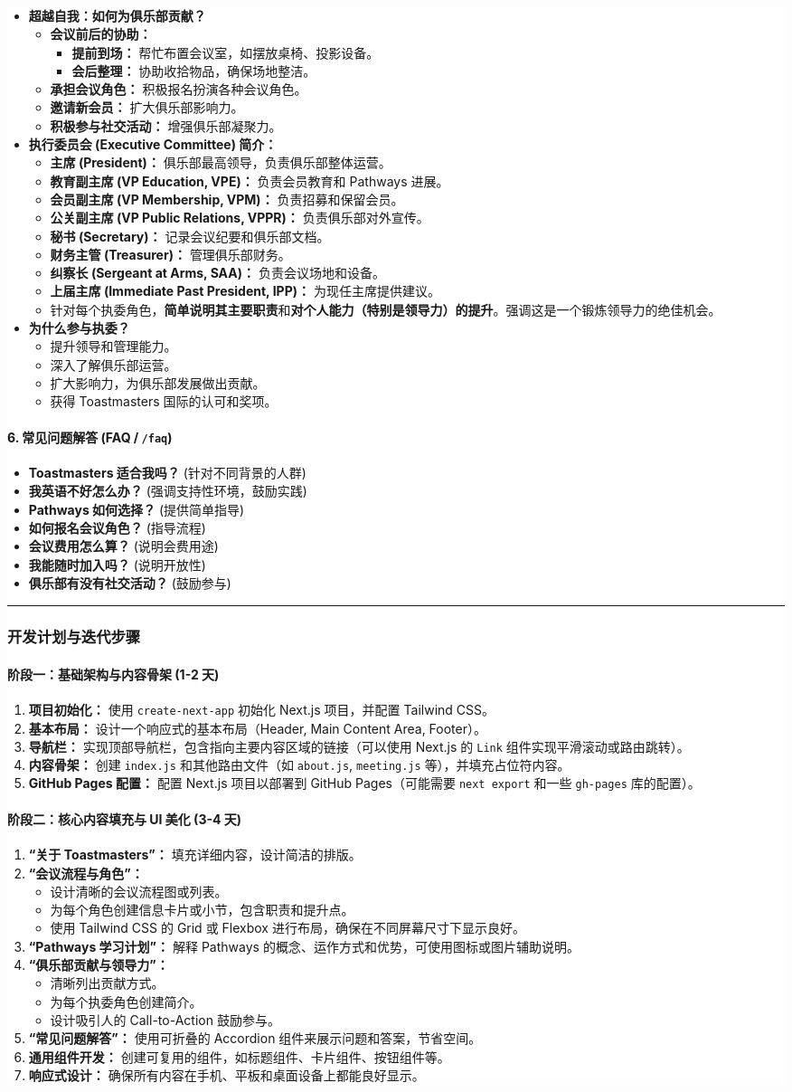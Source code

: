 * **超越自我：如何为俱乐部贡献？**
    * **会议前后的协助：**
        * **提前到场：** 帮忙布置会议室，如摆放桌椅、投影设备。
        * **会后整理：** 协助收拾物品，确保场地整洁。
    * **承担会议角色：** 积极报名扮演各种会议角色。
    * **邀请新会员：** 扩大俱乐部影响力。
    * **积极参与社交活动：** 增强俱乐部凝聚力。
* **执行委员会 (Executive Committee) 简介：**
    * **主席 (President)：** 俱乐部最高领导，负责俱乐部整体运营。
    * **教育副主席 (VP Education, VPE)：** 负责会员教育和 Pathways 进展。
    * **会员副主席 (VP Membership, VPM)：** 负责招募和保留会员。
    * **公关副主席 (VP Public Relations, VPPR)：** 负责俱乐部对外宣传。
    * **秘书 (Secretary)：** 记录会议纪要和俱乐部文档。
    * **财务主管 (Treasurer)：** 管理俱乐部财务。
    * **纠察长 (Sergeant at Arms, SAA)：** 负责会议场地和设备。
    * **上届主席 (Immediate Past President, IPP)：** 为现任主席提供建议。
    * 针对每个执委角色，**简单说明其主要职责**和**对个人能力（特别是领导力）的提升**。强调这是一个锻炼领导力的绝佳机会。
* **为什么参与执委？**
    * 提升领导和管理能力。
    * 深入了解俱乐部运营。
    * 扩大影响力，为俱乐部发展做出贡献。
    * 获得 Toastmasters 国际的认可和奖项。

#### 6. 常见问题解答 (FAQ / `/faq`)

* **Toastmasters 适合我吗？** (针对不同背景的人群)
* **我英语不好怎么办？** (强调支持性环境，鼓励实践)
* **Pathways 如何选择？** (提供简单指导)
* **如何报名会议角色？** (指导流程)
* **会议费用怎么算？** (说明会费用途)
* **我能随时加入吗？** (说明开放性)
* **俱乐部有没有社交活动？** (鼓励参与)

---

### 开发计划与迭代步骤

#### 阶段一：基础架构与内容骨架 (1-2 天)

1.  **项目初始化：** 使用 `create-next-app` 初始化 Next.js 项目，并配置 Tailwind CSS。
2.  **基本布局：** 设计一个响应式的基本布局（Header, Main Content Area, Footer）。
3.  **导航栏：** 实现顶部导航栏，包含指向主要内容区域的链接（可以使用 Next.js 的 `Link` 组件实现平滑滚动或路由跳转）。
4.  **内容骨架：** 创建 `index.js` 和其他路由文件（如 `about.js`, `meeting.js` 等），并填充占位符内容。
5.  **GitHub Pages 配置：** 配置 Next.js 项目以部署到 GitHub Pages（可能需要 `next export` 和一些 `gh-pages` 库的配置）。

#### 阶段二：核心内容填充与 UI 美化 (3-4 天)

1.  **“关于 Toastmasters”：** 填充详细内容，设计简洁的排版。
2.  **“会议流程与角色”：**
    * 设计清晰的会议流程图或列表。
    * 为每个角色创建信息卡片或小节，包含职责和提升点。
    * 使用 Tailwind CSS 的 Grid 或 Flexbox 进行布局，确保在不同屏幕尺寸下显示良好。
3.  **“Pathways 学习计划”：** 解释 Pathways 的概念、运作方式和优势，可使用图标或图片辅助说明。
4.  **“俱乐部贡献与领导力”：**
    * 清晰列出贡献方式。
    * 为每个执委角色创建简介。
    * 设计吸引人的 Call-to-Action 鼓励参与。
5.  **“常见问题解答”：** 使用可折叠的 Accordion 组件来展示问题和答案，节省空间。
6.  **通用组件开发：** 创建可复用的组件，如标题组件、卡片组件、按钮组件等。
7.  **响应式设计：** 确保所有内容在手机、平板和桌面设备上都能良好显示。
